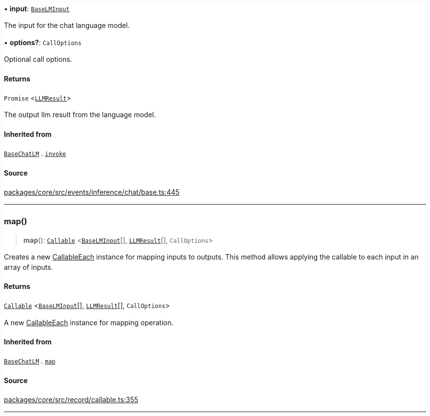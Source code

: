 • **input**: [`BaseLMInput`](../../../../../base/type-aliases/BaseLMInput.md)

The input for the chat language model.

• **options?**: `CallOptions`

Optional call options.

#### Returns

`Promise` \<[`LLMResult`](../../../../../../../output/provide/llmresult/type-aliases/LLMResult.md)\>

The output llm result from the language model.

#### Inherited from

[`BaseChatLM`](../../../../../base/classes/BaseChatLM.md) . [`invoke`](../../../../../base/classes/BaseChatLM.md#invoke)

#### Source

[packages/core/src/events/inference/chat/base.ts:445](https://github.com/VictorS67/encre/blob/42c3bddca4be2d23ad959c1c99381eefbf43789c/packages/core/src/events/inference/chat/base.ts#L445)

***

### map()

> **map**(): [`Callable`](../../../../../../../../record/callable/classes/Callable.md) \<[`BaseLMInput`](../../../../../base/type-aliases/BaseLMInput.md)[], [`LLMResult`](../../../../../../../output/provide/llmresult/type-aliases/LLMResult.md)[], `CallOptions`\>

Creates a new [CallableEach](../../../../../../../../record/callable/classes/CallableEach.md) instance for mapping inputs to outputs.
This method allows applying the callable to each input in an array of inputs.

#### Returns

[`Callable`](../../../../../../../../record/callable/classes/Callable.md) \<[`BaseLMInput`](../../../../../base/type-aliases/BaseLMInput.md)[], [`LLMResult`](../../../../../../../output/provide/llmresult/type-aliases/LLMResult.md)[], `CallOptions`\>

A new [CallableEach](../../../../../../../../record/callable/classes/CallableEach.md) instance for mapping operation.

#### Inherited from

[`BaseChatLM`](../../../../../base/classes/BaseChatLM.md) . [`map`](../../../../../base/classes/BaseChatLM.md#map)

#### Source

[packages/core/src/record/callable.ts:355](https://github.com/VictorS67/encre/blob/42c3bddca4be2d23ad959c1c99381eefbf43789c/packages/core/src/record/callable.ts#L355)

***
